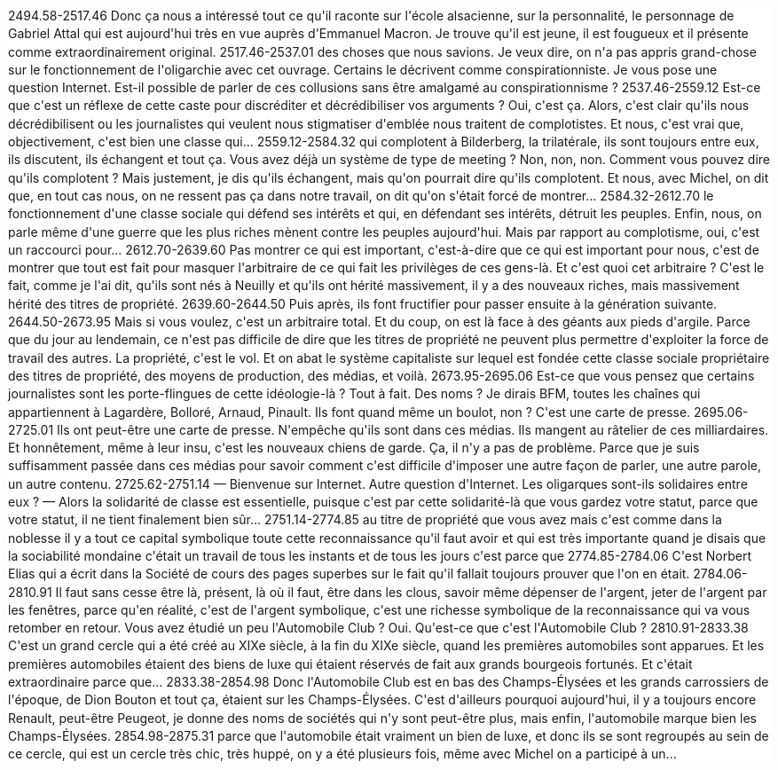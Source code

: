 2494.58-2517.46   Donc ça nous a intéressé tout ce qu'il raconte sur l'école alsacienne, sur la personnalité, le personnage de Gabriel Attal qui est aujourd'hui très en vue auprès d'Emmanuel Macron. Je trouve qu'il est jeune, il est fougueux et il présente comme extraordinairement original.
2517.46-2537.01   des choses que nous savions. Je veux dire, on n'a pas appris grand-chose sur le fonctionnement de l'oligarchie avec cet ouvrage. Certains le décrivent comme conspirationniste. Je vous pose une question Internet. Est-il possible de parler de ces collusions sans être amalgamé au conspirationnisme ?
2537.46-2559.12   Est-ce que c'est un réflexe de cette caste pour discréditer et décrédibiliser vos arguments ? Oui, c'est ça. Alors, c'est clair qu'ils nous décrédibilisent ou les journalistes qui veulent nous stigmatiser d'emblée nous traitent de complotistes. Et nous, c'est vrai que, objectivement, c'est bien une classe qui...
2559.12-2584.32   qui complotent à Bilderberg, la trilatérale, ils sont toujours entre eux, ils discutent, ils échangent et tout ça. Vous avez déjà un système de type de meeting ? Non, non, non. Comment vous pouvez dire qu'ils complotent ? Mais justement, je dis qu'ils échangent, mais qu'on pourrait dire qu'ils complotent. Et nous, avec Michel, on dit que, en tout cas nous, on ne ressent pas ça dans notre travail, on dit qu'on s'était forcé de montrer...
2584.32-2612.70   le fonctionnement d'une classe sociale qui défend ses intérêts et qui, en défendant ses intérêts, détruit les peuples. Enfin, nous, on parle même d'une guerre que les plus riches mènent contre les peuples aujourd'hui. Mais par rapport au complotisme, oui, c'est un raccourci pour...
2612.70-2639.60   Pas montrer ce qui est important, c'est-à-dire que ce qui est important pour nous, c'est de montrer que tout est fait pour masquer l'arbitraire de ce qui fait les privilèges de ces gens-là. Et c'est quoi cet arbitraire ? C'est le fait, comme je l'ai dit, qu'ils sont nés à Neuilly et qu'ils ont hérité massivement, il y a des nouveaux riches, mais massivement hérité des titres de propriété.
2639.60-2644.50   Puis après, ils font fructifier pour passer ensuite à la génération suivante.
2644.50-2673.95   Mais si vous voulez, c'est un arbitraire total. Et du coup, on est là face à des géants aux pieds d'argile. Parce que du jour au lendemain, ce n'est pas difficile de dire que les titres de propriété ne peuvent plus permettre d'exploiter la force de travail des autres. La propriété, c'est le vol. Et on abat le système capitaliste sur lequel est fondée cette classe sociale propriétaire des titres de propriété, des moyens de production, des médias, et voilà.
2673.95-2695.06   Est-ce que vous pensez que certains journalistes sont les porte-flingues de cette idéologie-là ? Tout à fait. Des noms ? Je dirais BFM, toutes les chaînes qui appartiennent à Lagardère, Bolloré, Arnaud, Pinault. Ils font quand même un boulot, non ? C'est une carte de presse.
2695.06-2725.01   Ils ont peut-être une carte de presse. N'empêche qu'ils sont dans ces médias. Ils mangent au râtelier de ces milliardaires. Et honnêtement, même à leur insu, c'est les nouveaux chiens de garde. Ça, il n'y a pas de problème. Parce que je suis suffisamment passée dans ces médias pour savoir comment c'est difficile d'imposer une autre façon de parler, une autre parole, un autre contenu.
2725.62-2751.14   — Bienvenue sur Internet. Autre question d'Internet. Les oligarques sont-ils solidaires entre eux ? — Alors la solidarité de classe est essentielle, puisque c'est par cette solidarité-là que vous gardez votre statut, parce que votre statut, il ne tient finalement bien sûr...
2751.14-2774.85   au titre de propriété que vous avez mais c'est comme dans la noblesse il y a tout ce capital symbolique toute cette reconnaissance qu'il faut avoir et qui est très importante quand je disais que la sociabilité mondaine c'était un travail de tous les instants et de tous les jours c'est parce que
2774.85-2784.06   C'est Norbert Elias qui a écrit dans la Société de cours des pages superbes sur le fait qu'il fallait toujours prouver que l'on en était.
2784.06-2810.91   Il faut sans cesse être là, présent, là où il faut, être dans les clous, savoir même dépenser de l'argent, jeter de l'argent par les fenêtres, parce qu'en réalité, c'est de l'argent symbolique, c'est une richesse symbolique de la reconnaissance qui va vous retomber en retour. Vous avez étudié un peu l'Automobile Club ? Oui. Qu'est-ce que c'est l'Automobile Club ?
2810.91-2833.38   C'est un grand cercle qui a été créé au XIXe siècle, à la fin du XIXe siècle, quand les premières automobiles sont apparues. Et les premières automobiles étaient des biens de luxe qui étaient réservés de fait aux grands bourgeois fortunés. Et c'était extraordinaire parce que...
2833.38-2854.98   Donc l'Automobile Club est en bas des Champs-Élysées et les grands carrossiers de l'époque, de Dion Bouton et tout ça, étaient sur les Champs-Élysées. C'est d'ailleurs pourquoi aujourd'hui, il y a toujours encore Renault, peut-être Peugeot, je donne des noms de sociétés qui n'y sont peut-être plus, mais enfin, l'automobile marque bien les Champs-Élysées.
2854.98-2875.31   parce que l'automobile était vraiment un bien de luxe, et donc ils se sont regroupés au sein de ce cercle, qui est un cercle très chic, très huppé, on y a été plusieurs fois, même avec Michel on a participé à un...